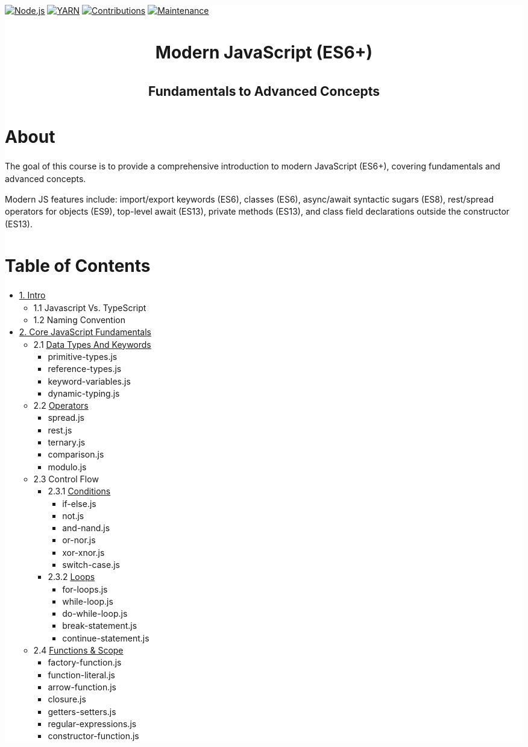 

[![Node.js](<https://img.shields.io/badge/Node.js_(LTS)-v22.20.0-informational>)](https://nodejs.org/en)
[![YARN](https://img.shields.io/badge/YARN-4.10.3-informational)](https://yarnpkg.com/)
[![Contributions](https://img.shields.io/badge/contributions-welcome-orange?style=flat-square)](https://github.com/camponogaraviera/javascript/pulls)
[![Maintenance](https://img.shields.io/badge/Maintained%3F-yes-green.svg)](https://github.com/camponogaraviera/javascript/graphs/commit-activity)


<div align='center'>
  <h1> Modern JavaScript (ES6+) </h1>
  <h2> Fundamentals to Advanced Concepts </h2>
</div>

# About

The goal of this course is to provide a comprehensive introduction to modern JavaScript (ES6+), covering fundamentals and advanced concepts.

Modern JS features include: import/export keywords (ES6), classes (ES6), async/await syntactic sugars (ES8), rest/spread operators for objects (ES9), top-level await (ES13), private methods (ES13), and class field declarations outside the constructor (ES13).

# Table of Contents

- [1. Intro](#intro)
  - 1.1 Javascript Vs. TypeScript
  - 1.2 Naming Convention
- [2. Core JavaScript Fundamentals](#core)
  - 2.1 [Data Types And Keywords](#dk)
    - primitive-types.js
    - reference-types.js
    - keyword-variables.js
    - dynamic-typing.js
  - 2.2 [Operators](#operators)
    - spread.js
    - rest.js
    - ternary.js
    - comparison.js
    - modulo.js
  - 2.3 Control Flow
    - 2.3.1 [Conditions](#conditions)
      - if-else.js
      - not.js
      - and-nand.js
      - or-nor.js
      - xor-xnor.js
      - switch-case.js
    - 2.3.2 [Loops](#loops)
      - for-loops.js
      - while-loop.js
      - do-while-loop.js
      - break-statement.js
      - continue-statement.js
  - 2.4 [Functions & Scope](#functions)
    - factory-function.js
    - function-literal.js
    - arrow-function.js
    - closure.js
    - getters-setters.js
    - regular-expressions.js
    - constructor-function.js